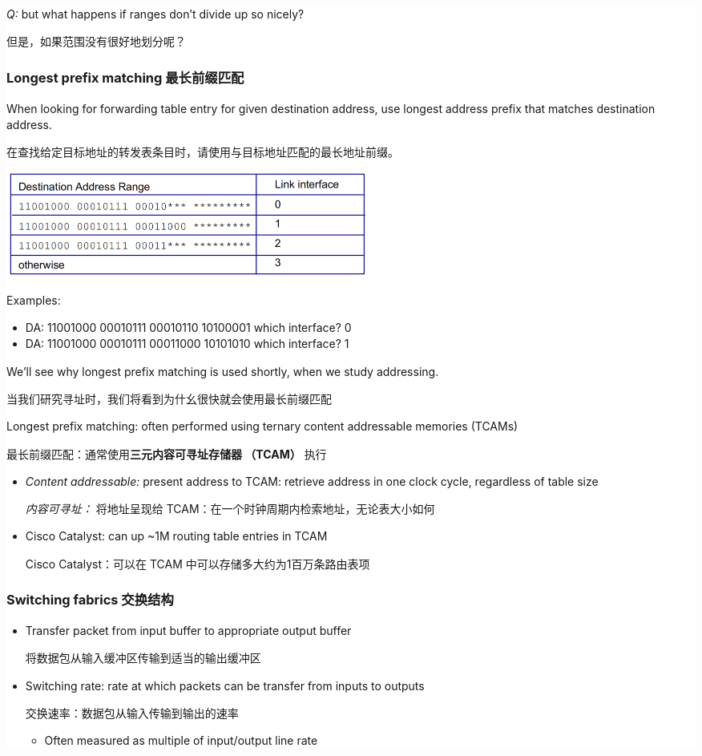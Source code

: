*Q:* but what happens if ranges don’t divide up so nicely? 

但是，如果范围没有很好地划分呢？

### Longest prefix matching  最长前缀匹配

When looking for forwarding table entry for given destination address, use longest address prefix that matches destination address.

在查找给定目标地址的转发表条目时，请使用与目标地址匹配的最长地址前缀。

<img src="imgs/week6/img14.png" style="zoom:50%;" />

Examples:

- DA: 11001000 00010111 00010110 10100001 which interface? 0
- DA: 11001000 00010111 00011000 10101010 which interface? 1

We’ll see why longest prefix matching is used shortly, when we study addressing.

当我们研究寻址时，我们将看到为什幺很快就会使用最长前缀匹配

Longest prefix matching: often performed using ternary content addressable memories (TCAMs)

最长前缀匹配：通常使用**三元内容可寻址存储器 （TCAM）** 执行

- *Content addressable:* present address to TCAM: retrieve address in one clock cycle, regardless of table size

  *内容可寻址：* 将地址呈现给 TCAM：在一个时钟周期内检索地址，无论表大小如何

- Cisco Catalyst: can up ~1M routing table entries in TCAM

  Cisco Catalyst：可以在 TCAM 中可以存储多大约为1百万条路由表项

### Switching fabrics 交换结构

- Transfer packet from input buffer to appropriate output buffer

  将数据包从输入缓冲区传输到适当的输出缓冲区

- Switching rate: rate at which packets can be transfer from inputs to outputs

  交换速率：数据包从输入传输到输出的速率

  - Often measured as multiple of input/output line rate
